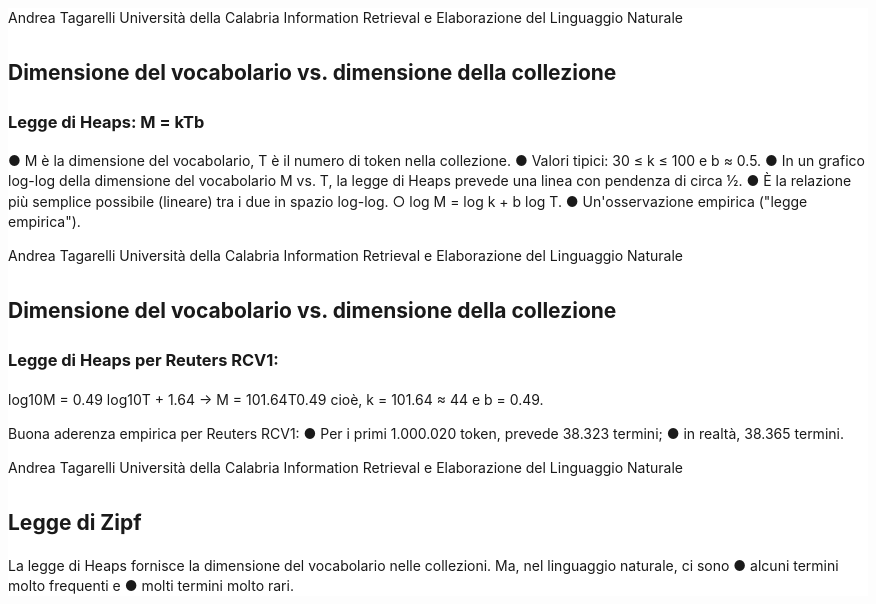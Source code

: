 Andrea Tagarelli
Università della Calabria
Information Retrieval e
Elaborazione del Linguaggio Naturale

## Dimensione del vocabolario vs. dimensione della collezione

### Legge di Heaps: M = kTb

● M è la dimensione del vocabolario, T è il numero di token nella
collezione.
● Valori tipici: 30 ≤ k ≤ 100 e b ≈ 0.5.
● In un grafico log-log della dimensione del vocabolario M vs. T, la legge di Heaps prevede una linea
con pendenza di circa ½.
● È la relazione più semplice possibile (lineare) tra i due in
spazio log-log.
○ log M = log k + b log T.
● Un'osservazione empirica ("legge empirica").

Andrea Tagarelli
Università della Calabria
Information Retrieval e
Elaborazione del Linguaggio Naturale

## Dimensione del vocabolario vs. dimensione della collezione

### Legge di Heaps per Reuters RCV1:

log10M = 0.49 log10T + 1.64
->
M = 101.64T0.49
cioè, k = 101.64 ≈ 44 e b = 0.49.

Buona aderenza empirica per Reuters RCV1:
● Per i primi 1.000.020 token, prevede
38.323 termini;
● in realtà, 38.365 termini.

Andrea Tagarelli
Università della Calabria
Information Retrieval e
Elaborazione del Linguaggio Naturale

## Legge di Zipf

La legge di Heaps fornisce la dimensione del vocabolario nelle collezioni.
Ma, nel linguaggio naturale, ci sono
● alcuni termini molto frequenti e
● molti termini molto rari.
